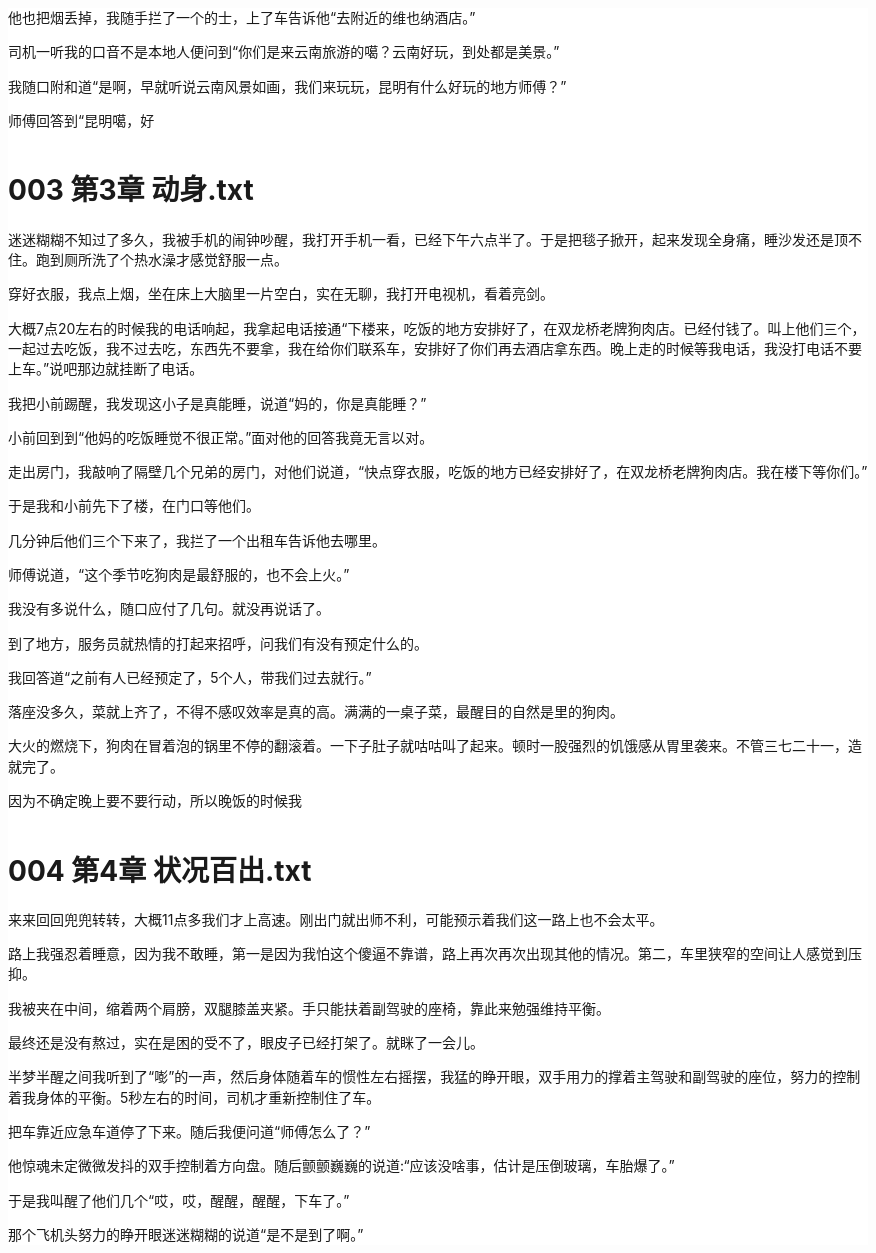 他也把烟丢掉，我随手拦了一个的士，上了车告诉他“去附近的维也纳酒店。”

司机一听我的口音不是本地人便问到“你们是来云南旅游的噶？云南好玩，到处都是美景。”

我随口附和道“是啊，早就听说云南风景如画，我们来玩玩，昆明有什么好玩的地方师傅？”

师傅回答到“昆明噶，好

# 003 第3章 动身.txt

迷迷糊糊不知过了多久，我被手机的闹钟吵醒，我打开手机一看，已经下午六点半了。于是把毯子掀开，起来发现全身痛，睡沙发还是顶不住。跑到厕所洗了个热水澡才感觉舒服一点。

穿好衣服，我点上烟，坐在床上大脑里一片空白，实在无聊，我打开电视机，看着亮剑。

大概7点20左右的时候我的电话响起，我拿起电话接通“下楼来，吃饭的地方安排好了，在双龙桥老牌狗肉店。已经付钱了。叫上他们三个，一起过去吃饭，我不过去吃，东西先不要拿，我在给你们联系车，安排好了你们再去酒店拿东西。晚上走的时候等我电话，我没打电话不要上车。”说吧那边就挂断了电话。

我把小前踢醒，我发现这小子是真能睡，说道“妈的，你是真能睡？”

小前回到到“他妈的吃饭睡觉不很正常。”面对他的回答我竟无言以对。

走出房门，我敲响了隔壁几个兄弟的房门，对他们说道，“快点穿衣服，吃饭的地方已经安排好了，在双龙桥老牌狗肉店。我在楼下等你们。”

于是我和小前先下了楼，在门口等他们。

几分钟后他们三个下来了，我拦了一个出租车告诉他去哪里。

师傅说道，“这个季节吃狗肉是最舒服的，也不会上火。”

我没有多说什么，随口应付了几句。就没再说话了。

到了地方，服务员就热情的打起来招呼，问我们有没有预定什么的。

我回答道“之前有人已经预定了，5个人，带我们过去就行。”

落座没多久，菜就上齐了，不得不感叹效率是真的高。满满的一桌子菜，最醒目的自然是里的狗肉。

大火的燃烧下，狗肉在冒着泡的锅里不停的翻滚着。一下子肚子就咕咕叫了起来。顿时一股强烈的饥饿感从胃里袭来。不管三七二十一，造就完了。

因为不确定晚上要不要行动，所以晚饭的时候我

# 004 第4章 状况百出.txt

来来回回兜兜转转，大概11点多我们才上高速。刚出门就出师不利，可能预示着我们这一路上也不会太平。

路上我强忍着睡意，因为我不敢睡，第一是因为我怕这个傻逼不靠谱，路上再次再次出现其他的情况。第二，车里狭窄的空间让人感觉到压抑。

我被夹在中间，缩着两个肩膀，双腿膝盖夹紧。手只能扶着副驾驶的座椅，靠此来勉强维持平衡。

最终还是没有熬过，实在是困的受不了，眼皮子已经打架了。就眯了一会儿。

半梦半醒之间我听到了“嘭”的一声，然后身体随着车的惯性左右摇摆，我猛的睁开眼，双手用力的撑着主驾驶和副驾驶的座位，努力的控制着我身体的平衡。5秒左右的时间，司机才重新控制住了车。

把车靠近应急车道停了下来。随后我便问道“师傅怎么了？”

他惊魂未定微微发抖的双手控制着方向盘。随后颤颤巍巍的说道:“应该没啥事，估计是压倒玻璃，车胎爆了。”

于是我叫醒了他们几个“哎，哎，醒醒，醒醒，下车了。”

那个飞机头努力的睁开眼迷迷糊糊的说道“是不是到了啊。”
